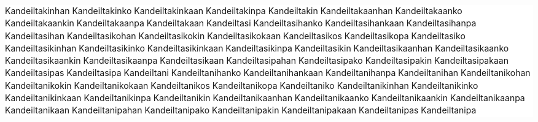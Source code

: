 Kandeiltakinhan
Kandeiltakinko
Kandeiltakinkaan
Kandeiltakinpa
Kandeiltakin
Kandeiltakaanhan
Kandeiltakaanko
Kandeiltakaankin
Kandeiltakaanpa
Kandeiltakaan
Kandeiltasi
Kandeiltasihanko
Kandeiltasihankaan
Kandeiltasihanpa
Kandeiltasihan
Kandeiltasikohan
Kandeiltasikokin
Kandeiltasikokaan
Kandeiltasikos
Kandeiltasikopa
Kandeiltasiko
Kandeiltasikinhan
Kandeiltasikinko
Kandeiltasikinkaan
Kandeiltasikinpa
Kandeiltasikin
Kandeiltasikaanhan
Kandeiltasikaanko
Kandeiltasikaankin
Kandeiltasikaanpa
Kandeiltasikaan
Kandeiltasipahan
Kandeiltasipako
Kandeiltasipakin
Kandeiltasipakaan
Kandeiltasipas
Kandeiltasipa
Kandeiltani
Kandeiltanihanko
Kandeiltanihankaan
Kandeiltanihanpa
Kandeiltanihan
Kandeiltanikohan
Kandeiltanikokin
Kandeiltanikokaan
Kandeiltanikos
Kandeiltanikopa
Kandeiltaniko
Kandeiltanikinhan
Kandeiltanikinko
Kandeiltanikinkaan
Kandeiltanikinpa
Kandeiltanikin
Kandeiltanikaanhan
Kandeiltanikaanko
Kandeiltanikaankin
Kandeiltanikaanpa
Kandeiltanikaan
Kandeiltanipahan
Kandeiltanipako
Kandeiltanipakin
Kandeiltanipakaan
Kandeiltanipas
Kandeiltanipa